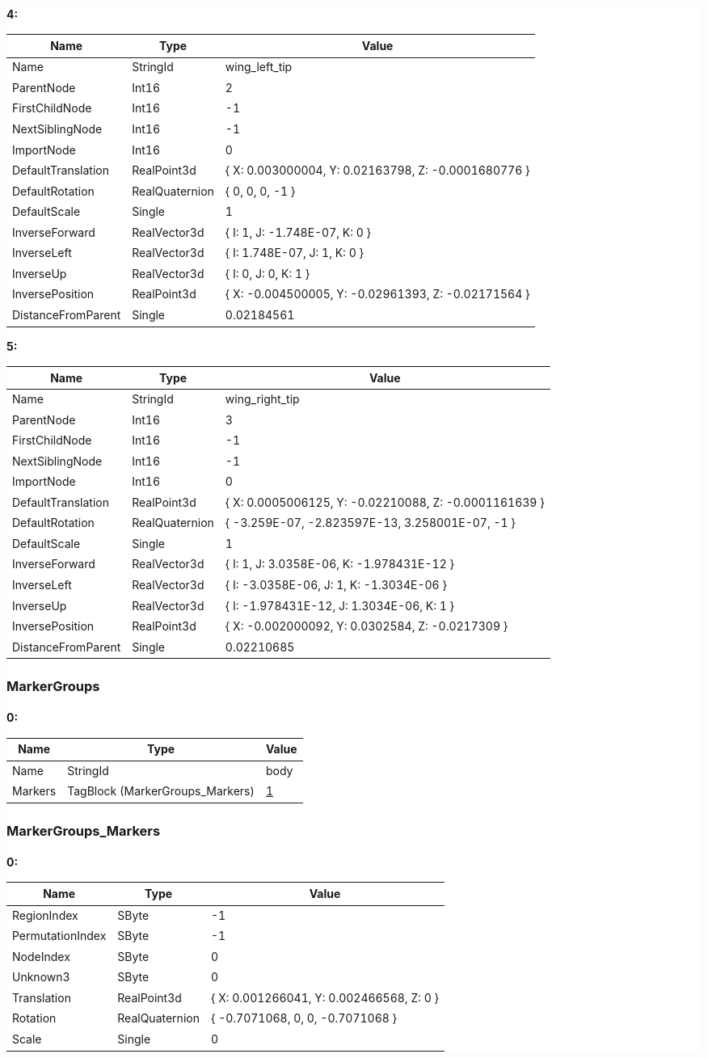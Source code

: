 
**4:**

Name	| Type	| Value
---	|---	|---	|
Name	|StringId	|wing_left_tip
ParentNode	|Int16	|2
FirstChildNode	|Int16	|-1
NextSiblingNode	|Int16	|-1
ImportNode	|Int16	|0
DefaultTranslation	|RealPoint3d	|{ X: 0.003000004, Y: 0.02163798, Z: -0.0001680776 }
DefaultRotation	|RealQuaternion	|{ 0, 0, 0, -1 }
DefaultScale	|Single	|1
InverseForward	|RealVector3d	|{ I: 1, J: -1.748E-07, K: 0 }
InverseLeft	|RealVector3d	|{ I: 1.748E-07, J: 1, K: 0 }
InverseUp	|RealVector3d	|{ I: 0, J: 0, K: 1 }
InversePosition	|RealPoint3d	|{ X: -0.004500005, Y: -0.02961393, Z: -0.02171564 }
DistanceFromParent	|Single	|0.02184561


**5:**

Name	| Type	| Value
---	|---	|---	|
Name	|StringId	|wing_right_tip
ParentNode	|Int16	|3
FirstChildNode	|Int16	|-1
NextSiblingNode	|Int16	|-1
ImportNode	|Int16	|0
DefaultTranslation	|RealPoint3d	|{ X: 0.0005006125, Y: -0.02210088, Z: -0.0001161639 }
DefaultRotation	|RealQuaternion	|{ -3.259E-07, -2.823597E-13, 3.258001E-07, -1 }
DefaultScale	|Single	|1
InverseForward	|RealVector3d	|{ I: 1, J: 3.0358E-06, K: -1.978431E-12 }
InverseLeft	|RealVector3d	|{ I: -3.0358E-06, J: 1, K: -1.3034E-06 }
InverseUp	|RealVector3d	|{ I: -1.978431E-12, J: 1.3034E-06, K: 1 }
InversePosition	|RealPoint3d	|{ X: -0.002000092, Y: 0.0302584, Z: -0.0217309 }
DistanceFromParent	|Single	|0.02210685


### MarkerGroups

**0:**

Name	| Type	| Value
---	|---	|---	|
Name	|StringId	|body
Markers	|TagBlock (MarkerGroups_Markers)	|[1](#markergroups_markers)


### MarkerGroups_Markers

**0:**

Name	| Type	| Value
---	|---	|---	|
RegionIndex	|SByte	|-1
PermutationIndex	|SByte	|-1
NodeIndex	|SByte	|0
Unknown3	|SByte	|0
Translation	|RealPoint3d	|{ X: 0.001266041, Y: 0.002466568, Z: 0 }
Rotation	|RealQuaternion	|{ -0.7071068, 0, 0, -0.7071068 }
Scale	|Single	|0
